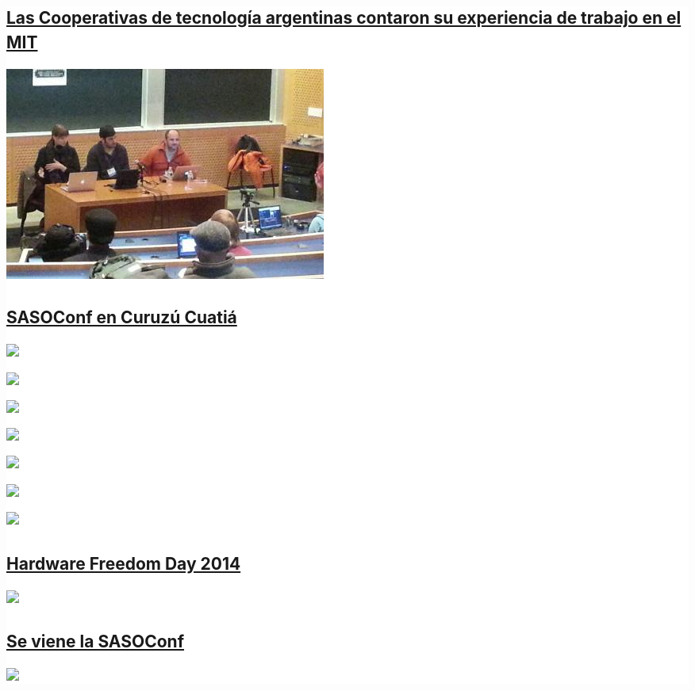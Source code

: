 ## [Las Cooperativas de tecnología argentinas contaron su experiencia de trabajo en el MIT](2014-03-22-facttic-mit-libre-planet)

![](img/facttic-mit-libre-planet.jpg)

## [SASOConf en Curuzú Cuatiá](2014-03-14-saso-conf-curuzu-cuatia)

[![](https://osiux.com/icn/sasoconf/SASOConf-2014-03-14-1143-d2c88a.jpg)](https://osiux.com/img/sasoconf/SASOConf-2014-03-14-1143-d2c88a.jpg)

[![](https://osiux.com/icn/sasoconf/SASOConf-2014-03-14-0842-b95560.jpg)](https://osiux.com/img/sasoconf/SASOConf-2014-03-14-0842-b95560.jpg)

[![](https://osiux.com/icn/sasoconf/SASOConf-2014-03-14-0845-42a761.jpg)](https://osiux.com/img/sasoconf/SASOConf-2014-03-14-0845-42a761.jpg)

[![](https://osiux.com/icn/sasoconf/SASOConf-2014-03-14-0926-94bfdd.jpg)](https://osiux.com/img/sasoconf/SASOConf-2014-03-14-0926-94bfdd.jpg)

[![](https://osiux.com/icn/sasoconf/SASOConf-2014-03-14-1033-7b5ac1.jpg)](https://osiux.com/img/sasoconf/SASOConf-2014-03-14-1033-7b5ac1.jpg)

[![](https://osiux.com/icn/sasoconf/SASOConf-2014-03-14-1102-f8b526.jpg)](https://osiux.com/img/sasoconf/SASOConf-2014-03-14-1102-f8b526.jpg)

[![](https://osiux.com/icn/sasoconf/SASOConf-2014-03-14-1215-144531.jpg)](https://osiux.com/img/sasoconf/SASOConf-2014-03-14-1215-144531.jpg)

## [Hardware Freedom Day 2014](2014-03-12-hardware-freedom-day-2014)

[![](https://osiux.com/icn/Hardware-Freedom-Day-2014.png)](https://osiux.com/img/Hardware-Freedom-Day-2014.png)

## [Se viene la SASOConf](2014-03-11-se-viene-la-sasoconf)

[![](https://osiux.com/icn/SASOConf.png)](https://osiux.com/img/SASOConf.png)
